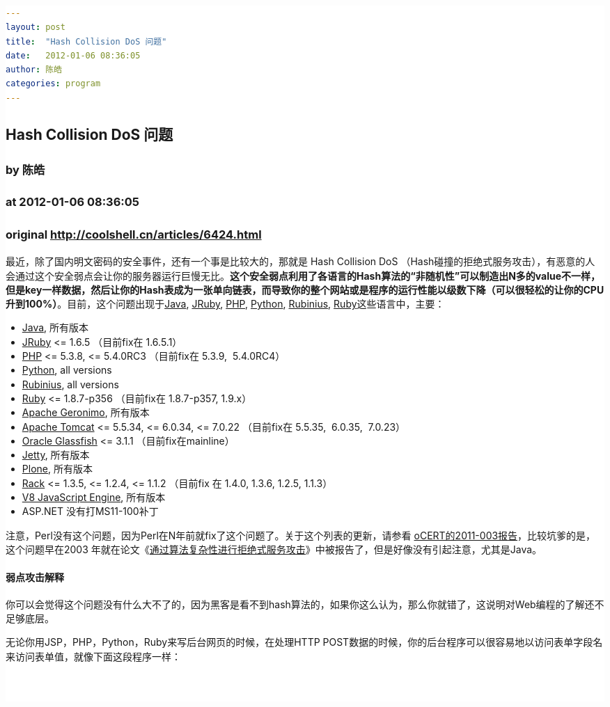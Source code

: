 ```yaml
---
layout: post
title:  "Hash Collision DoS 问题"
date:   2012-01-06 08:36:05
author: 陈皓
categories: program
---
```


## Hash Collision DoS 问题
### by 陈皓
### at 2012-01-06 08:36:05
### original <http://coolshell.cn/articles/6424.html>

<div style="clear:both;margin-top:5px;margin-bottom:5px"></div><p>最近，除了国内明文密码的安全事件，还有一个事是比较大的，那就是 Hash Collision DoS （Hash碰撞的拒绝式服务攻击），有恶意的人会通过这个安全弱点会让你的服务器运行巨慢无比。<strong>这个安全弱点利用了各语言的Hash算法的“非随机性”可以制造出N多的value不一样，但是key一样数据，然后让你的Hash表成为一张单向链表，而导致你的整个网站或是程序的运行性能以级数下降（可以很轻松的让你的CPU升到100%）</strong>。目前，这个问题出现于<a href="http://www.java.com/">Java</a>, <a href="http://jruby.org/">JRuby</a>, <a href="http://www.php.net/">PHP</a>, <a href="http://python.org/">Python</a>, <a href="http://rubini.us/">Rubinius</a>, <a href="http://www.ruby-lang.org/">Ruby</a>这些语言中，主要：</p>
<ul>
<li><a href="http://www.java.com">Java</a>, 所有版本</li>
<li><a href="http://jruby.org/">JRuby</a> &lt;= 1.6.5 （目前fix在 1.6.5.1）</li>
<li><a href="http://www.php.net/">PHP</a> &lt;= 5.3.8, &lt;= 5.4.0RC3 （目前fix在 5.3.9,  5.4.0RC4）</li>
<li><a href="http://python.org/">Python</a>, all versions</li>
<li><a href="http://rubini.us/">Rubinius</a>, all versions</li>
<li><a href="http://www.ruby-lang.org/">Ruby</a> &lt;= 1.8.7-p356 （目前fix在 1.8.7-p357, 1.9.x）</li>
<li><a href="http://geronimo.apache.org/">Apache Geronimo</a>, 所有版本</li>
<li><a href="http://tomcat.apache.org/">Apache Tomcat</a> &lt;= 5.5.34, &lt;= 6.0.34, &lt;= 7.0.22 （目前fix在 5.5.35,  6.0.35,  7.0.23）</li>
<li><a href="http://glassfish.java.net/">Oracle Glassfish</a> &lt;= 3.1.1 （目前fix在mainline）</li>
<li><a href="http://www.eclipse.org/jetty/">Jetty</a>, 所有版本</li>
<li><a href="http://plone.org/">Plone</a>, 所有版本</li>
<li><a href="http://rack.rubyforge.org/">Rack</a> &lt;= 1.3.5, &lt;= 1.2.4, &lt;= 1.1.2 （目前fix 在 1.4.0, 1.3.6, 1.2.5, 1.1.3）</li>
<li><a href="http://code.google.com/p/v8/">V8 JavaScript Engine</a>, 所有版本</li>
<li>ASP.NET 没有打MS11-100补丁</li>
</ul>
<p>注意，Perl没有这个问题，因为Perl在N年前就fix了这个问题了。关于这个列表的更新，请参看 <a href="http://www.ocert.org/advisories/ocert-2011-003.html">oCERT的2011-003报告</a>，比较坑爹的是，这个问题早在2003 年就在论文《<a href="http://www.cs.rice.edu/~scrosby/hash/CrosbyWallach_UsenixSec2003.pdf">通过算法复杂性进行拒绝式服务攻击</a>》中被报告了，但是好像没有引起注意，尤其是Java。</p>
<h4>弱点攻击解释</h4>
<p>你可以会觉得这个问题没有什么大不了的，因为黑客是看不到hash算法的，如果你这么认为，那么你就错了，这说明对Web编程的了解还不足够底层。</p>
<p><span></span></p>
<p>无论你用JSP，PHP，Python，Ruby来写后台网页的时候，在处理HTTP POST数据的时候，你的后台程序可以很容易地以访问表单字段名来访问表单值，就像下面这段程序一样：</p>
<pre>
